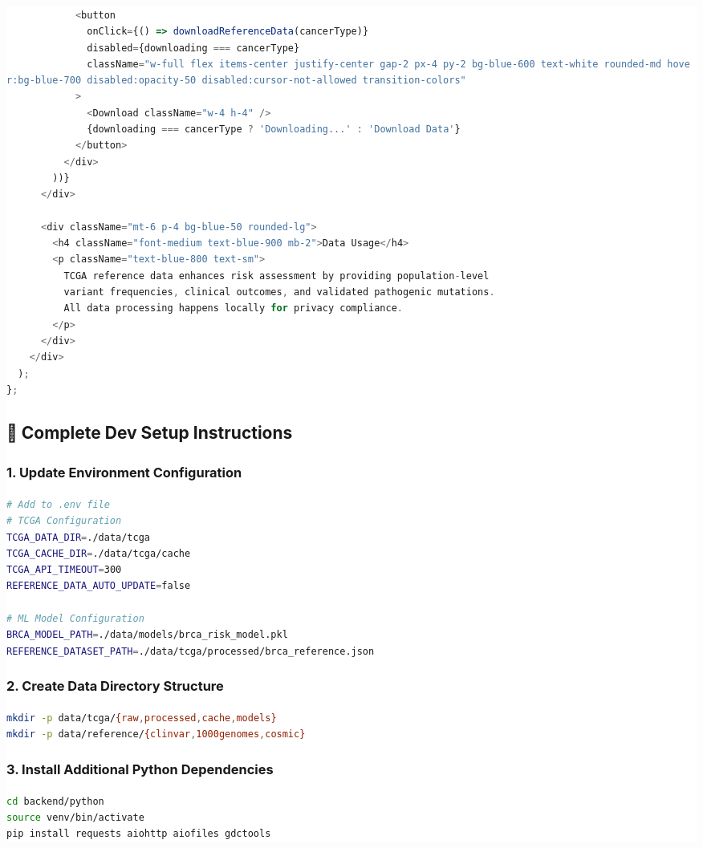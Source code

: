 ```typescript
            <button
              onClick={() => downloadReferenceData(cancerType)}
              disabled={downloading === cancerType}
              className="w-full flex items-center justify-center gap-2 px-4 py-2 bg-blue-600 text-white rounded-md hover:bg-blue-700 disabled:opacity-50 disabled:cursor-not-allowed transition-colors"
            >
              <Download className="w-4 h-4" />
              {downloading === cancerType ? 'Downloading...' : 'Download Data'}
            </button>
          </div>
        ))}
      </div>

      <div className="mt-6 p-4 bg-blue-50 rounded-lg">
        <h4 className="font-medium text-blue-900 mb-2">Data Usage</h4>
        <p className="text-blue-800 text-sm">
          TCGA reference data enhances risk assessment by providing population-level 
          variant frequencies, clinical outcomes, and validated pathogenic mutations.
          All data processing happens locally for privacy compliance.
        </p>
      </div>
    </div>
  );
};
```

## 🔧 Complete Dev Setup Instructions

### 1. Update Environment Configuration
```bash
# Add to .env file
# TCGA Configuration
TCGA_DATA_DIR=./data/tcga
TCGA_CACHE_DIR=./data/tcga/cache
TCGA_API_TIMEOUT=300
REFERENCE_DATA_AUTO_UPDATE=false

# ML Model Configuration  
BRCA_MODEL_PATH=./data/models/brca_risk_model.pkl
REFERENCE_DATASET_PATH=./data/tcga/processed/brca_reference.json
```

### 2. Create Data Directory Structure
```bash
mkdir -p data/tcga/{raw,processed,cache,models}
mkdir -p data/reference/{clinvar,1000genomes,cosmic}
```

### 3. Install Additional Python Dependencies
```bash
cd backend/python
source venv/bin/activate
pip install requests aiohttp aiofiles gdctools
```
